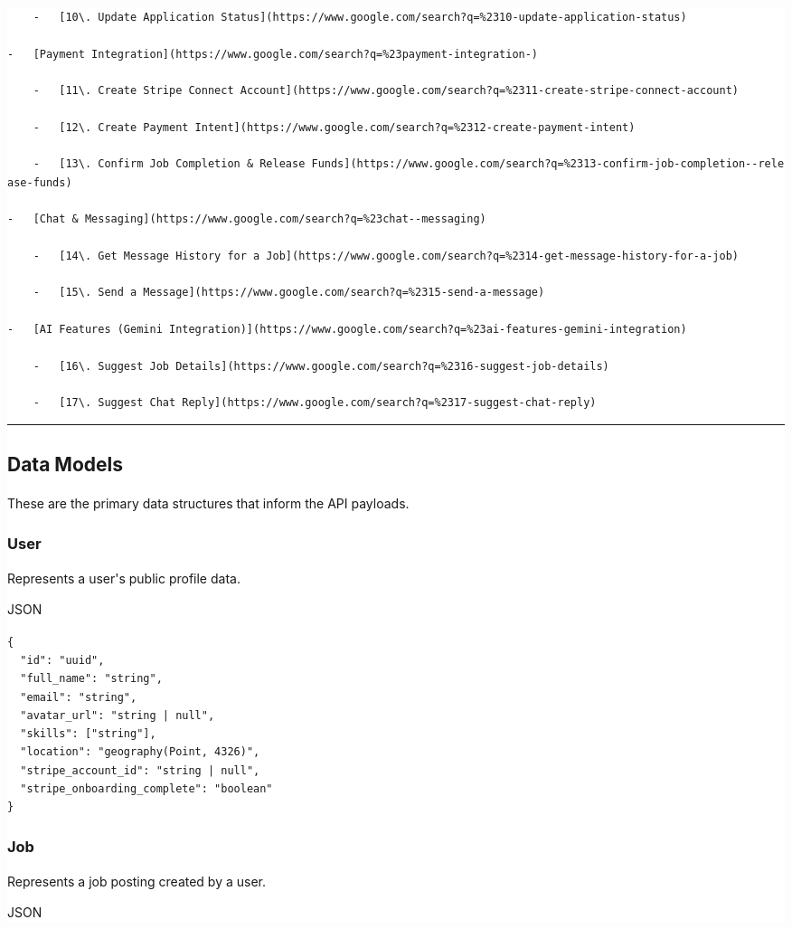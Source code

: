         -   [10\. Update Application Status](https://www.google.com/search?q=%2310-update-application-status)

    -   [Payment Integration](https://www.google.com/search?q=%23payment-integration-)

        -   [11\. Create Stripe Connect Account](https://www.google.com/search?q=%2311-create-stripe-connect-account)

        -   [12\. Create Payment Intent](https://www.google.com/search?q=%2312-create-payment-intent)

        -   [13\. Confirm Job Completion & Release Funds](https://www.google.com/search?q=%2313-confirm-job-completion--release-funds)

    -   [Chat & Messaging](https://www.google.com/search?q=%23chat--messaging)

        -   [14\. Get Message History for a Job](https://www.google.com/search?q=%2314-get-message-history-for-a-job)

        -   [15\. Send a Message](https://www.google.com/search?q=%2315-send-a-message)

    -   [AI Features (Gemini Integration)](https://www.google.com/search?q=%23ai-features-gemini-integration)

        -   [16\. Suggest Job Details](https://www.google.com/search?q=%2316-suggest-job-details)

        -   [17\. Suggest Chat Reply](https://www.google.com/search?q=%2317-suggest-chat-reply)

* * * * *

Data Models
-----------

These are the primary data structures that inform the API payloads.

### User

Represents a user's public profile data.

JSON

```
{
  "id": "uuid",
  "full_name": "string",
  "email": "string",
  "avatar_url": "string | null",
  "skills": ["string"],
  "location": "geography(Point, 4326)",
  "stripe_account_id": "string | null",
  "stripe_onboarding_complete": "boolean"
}

```

### Job

Represents a job posting created by a user.

JSON

